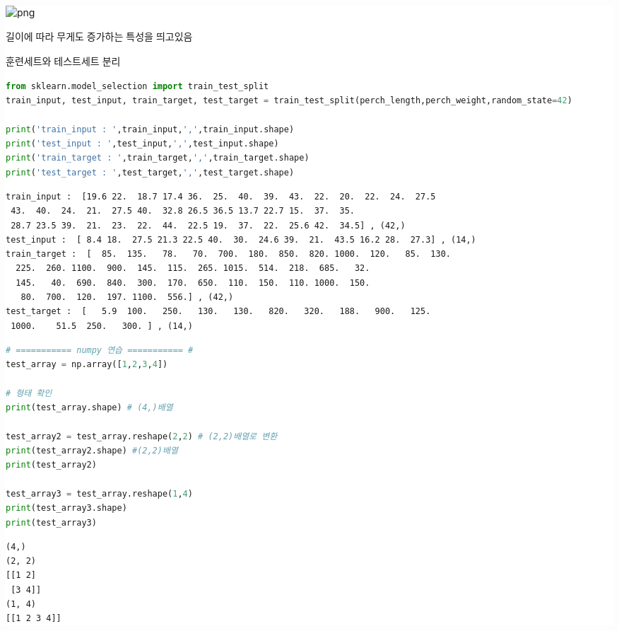    
![png](/public/img/AI/Chapter03_files/Chapter03_5_0.png)
    


길이에 따라 무게도 증가하는 특성을 띄고있음

훈련세트와 테스트세트 분리


```python
from sklearn.model_selection import train_test_split
train_input, test_input, train_target, test_target = train_test_split(perch_length,perch_weight,random_state=42)

print('train_input : ',train_input,',',train_input.shape)
print('test_input : ',test_input,',',test_input.shape)
print('train_target : ',train_target,',',train_target.shape)
print('test_target : ',test_target,',',test_target.shape)
```

    train_input :  [19.6 22.  18.7 17.4 36.  25.  40.  39.  43.  22.  20.  22.  24.  27.5
     43.  40.  24.  21.  27.5 40.  32.8 26.5 36.5 13.7 22.7 15.  37.  35.
     28.7 23.5 39.  21.  23.  22.  44.  22.5 19.  37.  22.  25.6 42.  34.5] , (42,)
    test_input :  [ 8.4 18.  27.5 21.3 22.5 40.  30.  24.6 39.  21.  43.5 16.2 28.  27.3] , (14,)
    train_target :  [  85.  135.   78.   70.  700.  180.  850.  820. 1000.  120.   85.  130.
      225.  260. 1100.  900.  145.  115.  265. 1015.  514.  218.  685.   32.
      145.   40.  690.  840.  300.  170.  650.  110.  150.  110. 1000.  150.
       80.  700.  120.  197. 1100.  556.] , (42,)
    test_target :  [   5.9  100.   250.   130.   130.   820.   320.   188.   900.   125.
     1000.    51.5  250.   300. ] , (14,)
    


```python
# =========== numpy 연습 =========== #
test_array = np.array([1,2,3,4])

# 형태 확인
print(test_array.shape) # (4,)배열

test_array2 = test_array.reshape(2,2) # (2,2)배열로 변환
print(test_array2.shape) #(2,2)배열
print(test_array2)

test_array3 = test_array.reshape(1,4)
print(test_array3.shape)
print(test_array3)
```

    (4,)
    (2, 2)
    [[1 2]
     [3 4]]
    (1, 4)
    [[1 2 3 4]]
    